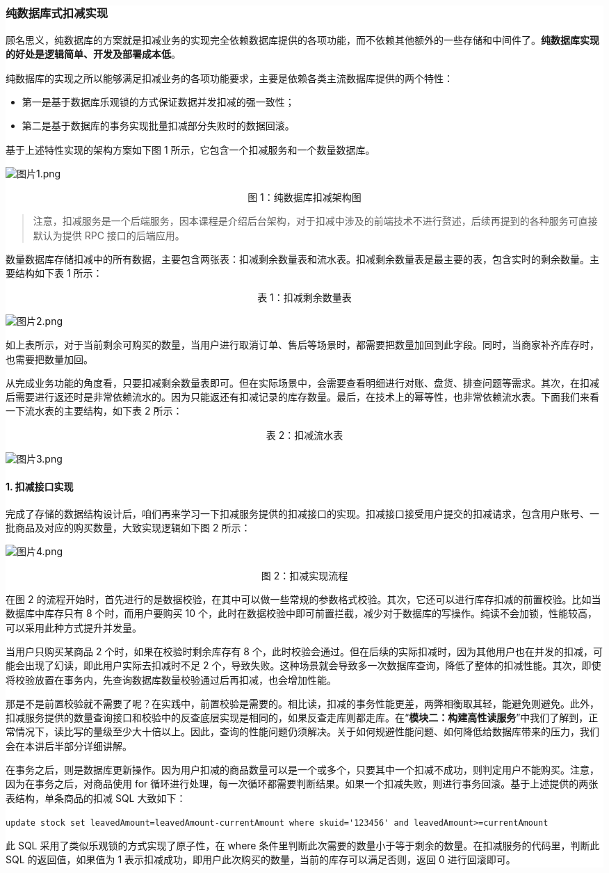 


<h3 data-nodeid="1249">纯数据库式扣减实现</h3>
<p data-nodeid="19798" class="">顾名思义，纯数据库的方案就是扣减业务的实现完全依赖数据库提供的各项功能，而不依赖其他额外的一些存储和中间件了。<strong data-nodeid="19804">纯数据库实现的好处是逻辑简单、开发及部署成本低</strong>。</p>



<p data-nodeid="1251">纯数据库的实现之所以能够满足扣减业务的各项功能要求，主要是依赖各类主流数据库提供的两个特性：</p>
<ul data-nodeid="1252">
<li data-nodeid="1253">
<p data-nodeid="1254">第一是基于数据库乐观锁的方式保证数据并发扣减的强一致性；</p>
</li>
<li data-nodeid="1255">
<p data-nodeid="1256">第二是基于数据库的事务实现批量扣减部分失败时的数据回滚。</p>
</li>
</ul>
<p data-nodeid="1257">基于上述特性实现的架构方案如下图 1 所示，它包含一个扣减服务和一个数量数据库。</p>
<p data-nodeid="1258"><img src="https://s0.lgstatic.com/i/image6/M00/04/56/Cgp9HWApcLGAA14FAAEV09SPPKc433.png" alt="图片1.png" data-nodeid="1390"></p>
<div data-nodeid="1259"><p style="text-align:center">图 1：纯数据库扣减架构图</p></div>
<blockquote data-nodeid="20391">
<p data-nodeid="20392" class="">注意，扣减服务是一个后端服务，因本课程是介绍后台架构，对于扣减中涉及的前端技术不进行赘述，后续再提到的各种服务可直接默认为提供 RPC 接口的后端应用。</p>
</blockquote>

<p data-nodeid="1262">数量数据库存储扣减中的所有数据，主要包含两张表：扣减剩余数量表和流水表。扣减剩余数量表是最主要的表，包含实时的剩余数量。主要结构如下表 1 所示：</p>
<div data-nodeid="1263"><p style="text-align:center">表 1：扣减剩余数量表</p></div>
<p data-nodeid="1264"><img src="https://s0.lgstatic.com/i/image6/M00/04/53/CioPOWApcMKAFTDqAAC_Cy-JUZw200.png" alt="图片2.png" data-nodeid="1395"></p>
<p data-nodeid="1265">如上表所示，对于当前剩余可购买的数量，当用户进行取消订单、售后等场景时，都需要把数量加回到此字段。同时，当商家补齐库存时，也需要把数量加回。</p>
<p data-nodeid="20980" class="">从完成业务功能的角度看，只要扣减剩余数量表即可。但在实际场景中，会需要查看明细进行对账、盘货、排查问题等需求。其次，在扣减后需要进行返还时是非常依赖流水的。因为只能返还有扣减记录的库存数量。最后，在技术上的幂等性，也非常依赖流水表。下面我们来看一下流水表的主要结构，如下表 2 所示：</p>
<div data-nodeid="20981"><p style="text-align:center">表 2：扣减流水表</p></div>


<p data-nodeid="1268"><img src="https://s0.lgstatic.com/i/image6/M00/04/53/CioPOWApcNCADIF0AADDNJfiBc4396.png" alt="图片3.png" data-nodeid="1400"></p>
<h4 data-nodeid="1269">1. 扣减接口实现</h4>
<p data-nodeid="1270">完成了存储的数据结构设计后，咱们再来学习一下扣减服务提供的扣减接口的实现。扣减接口接受用户提交的扣减请求，包含用户账号、一批商品及对应的购买数量，大致实现逻辑如下图 2 所示：</p>
<p data-nodeid="1271"><img src="https://s0.lgstatic.com/i/image6/M00/04/56/Cgp9HWApcOmAJUgzAAFb9E3dPqI312.png" alt="图片4.png" data-nodeid="1407"></p>
<div data-nodeid="1272"><p style="text-align:center">图 2：扣减实现流程</p></div>
<p data-nodeid="1273">在图 2 的流程开始时，首先进行的是数据校验，在其中可以做一些常规的参数格式校验。其次，它还可以进行库存扣减的前置校验。比如当数据库中库存只有 8 个时，而用户要购买 10 个，此时在数据校验中即可前置拦截，减少对于数据库的写操作。纯读不会加锁，性能较高，可以采用此种方式提升并发量。</p>
<p data-nodeid="21569" class="">当用户只购买某商品 2 个时，如果在校验时剩余库存有 8 个，此时校验会通过。但在后续的实际扣减时，因为其他用户也在并发的扣减，可能会出现了幻读，即此用户实际去扣减时不足 2 个，导致失败。这种场景就会导致多一次数据库查询，降低了整体的扣减性能。其次，即使将校验放置在事务内，先查询数据库数量校验通过后再扣减，也会增加性能。</p>

<p data-nodeid="22735" class="">那是不是前置校验就不需要了呢？在实践中，前置校验是需要的。相比读，扣减的事务性能更差，两弊相衡取其轻，能避免则避免。此外，扣减服务提供的数量查询接口和校验中的反查底层实现是相同的，如果反查走库则都走库。在“<strong data-nodeid="22741">模块二：构建高性读服务</strong>”中我们了解到，正常情况下，读比写的量级至少大十倍以上。因此，查询的性能问题仍须解决。关于如何规避性能问题、如何降低给数据库带来的压力，我们会在本讲后半部分详细讲解。</p>


<p data-nodeid="1276" class="">在事务之后，则是数据库更新操作。因为用户扣减的商品数量可以是一个或多个，只要其中一个扣减不成功，则判定用户不能购买。注意，因为在事务之后，对商品使用 for 循环进行处理，每一次循环都需要判断结果。如果一个扣减失败，则进行事务回滚。基于上述提供的两张表结构，单条商品的扣减 SQL 大致如下：</p>
<pre class="lang-java" data-nodeid="1277"><code data-language="java">update stock set leavedAmount=leavedAmount-currentAmount where skuid=<span class="hljs-string">'123456'</span> and leavedAmount&gt;=currentAmount
</code></pre>
<p data-nodeid="23916" class="">此 SQL 采用了类似乐观锁的方式实现了原子性，在 where 条件里判断此次需要的数量小于等于剩余的数量。在扣减服务的代码里，判断此 SQL 的返回值，如果值为 1 表示扣减成功，即用户此次购买的数量，当前的库存可以满足否则，返回 0 进行回滚即可。</p>
